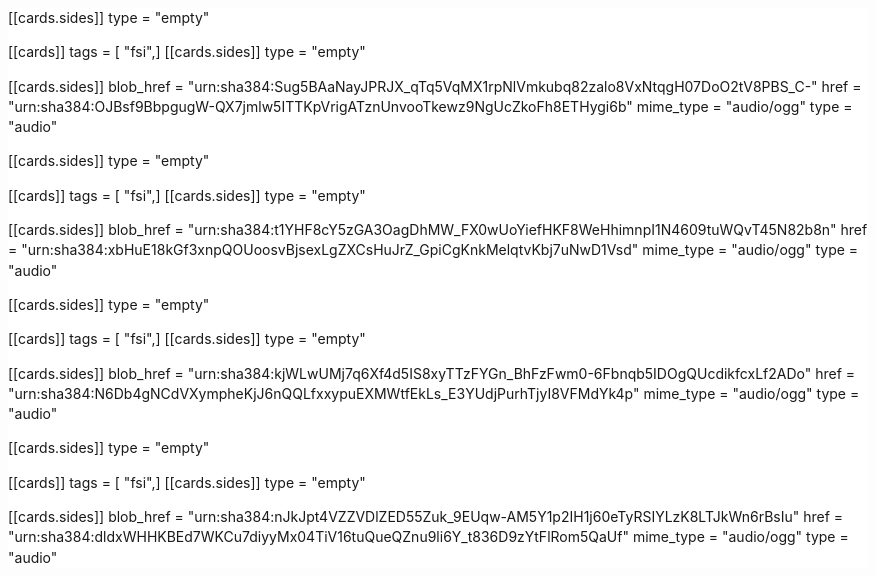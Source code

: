 [[cards.sides]]
type = "empty"


[[cards]]
tags = [ "fsi",]
[[cards.sides]]
type = "empty"

[[cards.sides]]
blob_href = "urn:sha384:Sug5BAaNayJPRJX_qTq5VqMX1rpNlVmkubq82zalo8VxNtqgH07DoO2tV8PBS_C-"
href = "urn:sha384:OJBsf9BbpgugW-QX7jmlw5ITTKpVrigATznUnvooTkewz9NgUcZkoFh8ETHygi6b"
mime_type = "audio/ogg"
type = "audio"

[[cards.sides]]
type = "empty"


[[cards]]
tags = [ "fsi",]
[[cards.sides]]
type = "empty"

[[cards.sides]]
blob_href = "urn:sha384:t1YHF8cY5zGA3OagDhMW_FX0wUoYiefHKF8WeHhimnpI1N4609tuWQvT45N82b8n"
href = "urn:sha384:xbHuE18kGf3xnpQOUoosvBjsexLgZXCsHuJrZ_GpiCgKnkMelqtvKbj7uNwD1Vsd"
mime_type = "audio/ogg"
type = "audio"

[[cards.sides]]
type = "empty"


[[cards]]
tags = [ "fsi",]
[[cards.sides]]
type = "empty"

[[cards.sides]]
blob_href = "urn:sha384:kjWLwUMj7q6Xf4d5IS8xyTTzFYGn_BhFzFwm0-6Fbnqb5IDOgQUcdikfcxLf2ADo"
href = "urn:sha384:N6Db4gNCdVXympheKjJ6nQQLfxxypuEXMWtfEkLs_E3YUdjPurhTjyI8VFMdYk4p"
mime_type = "audio/ogg"
type = "audio"

[[cards.sides]]
type = "empty"


[[cards]]
tags = [ "fsi",]
[[cards.sides]]
type = "empty"

[[cards.sides]]
blob_href = "urn:sha384:nJkJpt4VZZVDlZED55Zuk_9EUqw-AM5Y1p2IH1j60eTyRSIYLzK8LTJkWn6rBsIu"
href = "urn:sha384:dldxWHHKBEd7WKCu7diyyMx04TiV16tuQueQZnu9li6Y_t836D9zYtFlRom5QaUf"
mime_type = "audio/ogg"
type = "audio"
